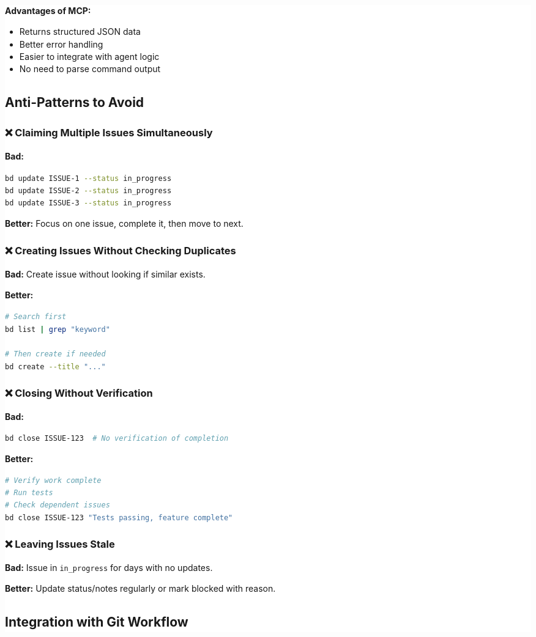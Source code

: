**Advantages of MCP:**
- Returns structured JSON data
- Better error handling
- Easier to integrate with agent logic
- No need to parse command output

## Anti-Patterns to Avoid

### ❌ Claiming Multiple Issues Simultaneously

**Bad:**
```bash
bd update ISSUE-1 --status in_progress
bd update ISSUE-2 --status in_progress
bd update ISSUE-3 --status in_progress
```

**Better:** Focus on one issue, complete it, then move to next.

### ❌ Creating Issues Without Checking Duplicates

**Bad:** Create issue without looking if similar exists.

**Better:**
```bash
# Search first
bd list | grep "keyword"

# Then create if needed
bd create --title "..."
```

### ❌ Closing Without Verification

**Bad:**
```bash
bd close ISSUE-123  # No verification of completion
```

**Better:**
```bash
# Verify work complete
# Run tests
# Check dependent issues
bd close ISSUE-123 "Tests passing, feature complete"
```

### ❌ Leaving Issues Stale

**Bad:** Issue in `in_progress` for days with no updates.

**Better:** Update status/notes regularly or mark blocked with reason.

## Integration with Git Workflow
